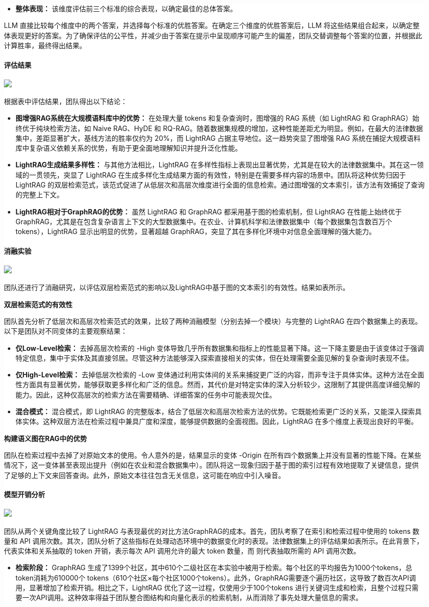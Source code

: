   * **整体表现：** 该维度评估前三个标准的综合表现，以确定最佳的总体答案。

LLM 直接比较每个维度中的两个答案，并选择每个标准的优胜答案。在确定三个维度的优胜答案后，LLM
将这些结果组合起来，以确定整体表现更好的答案。为了确保评估的公平性，并减少由于答案在提示中呈现顺序可能产生的偏差，团队交替调整每个答案的位置，并根据此计算胜率，最终得出结果。

#### 评估结果

![](https://mmbiz.qpic.cn/mmbiz_png/YicUhk5aAGtCfEeQVAHCict3MEmZqWCvzdgVUtk69KLljUK084ATa3JeVteHaIibMpbR828smG0NQl3wQxc9EzNQw/640?wx_fmt=png&from=appmsg)  

根据表中评估结果，团队得出以下结论：

  * **图增强RAG系统在大规模语料库中的优势：** 在处理大量 tokens 和复杂查询时，图增强的 RAG 系统（如 LightRAG 和 GraphRAG）始终优于纯块检索方法，如 Naive RAG、HyDE 和 RQ-RAG。随着数据集规模的增加，这种性能差距尤为明显。例如，在最大的法律数据集中，差距显著扩大，基线方法的胜率仅约为 20%，而 LightRAG 占据主导地位。这一趋势突显了图增强 RAG 系统在捕捉大规模语料库中复杂语义依赖关系的优势，有助于更全面地理解知识并提升泛化性能。

  * **LightRAG生成结果多样性：** 与其他方法相比，LightRAG 在多样性指标上表现出显著优势，尤其是在较大的法律数据集中。其在这一领域的一贯领先，突显了 LightRAG 在生成多样化生成结果方面的有效性，特别是在需要多样内容的场景中。团队将这种优势归因于 LightRAG 的双层检索范式，该范式促进了从低层次和高层次维度进行全面的信息检索。通过图增强的文本索引，该方法有效捕捉了查询的完整上下文。

  * **LightRAG相对于GraphRAG的优势：** 虽然 LightRAG 和 GraphRAG 都采用基于图的检索机制，但 LightRAG 在性能上始终优于 GraphRAG，尤其是在包含复杂语言上下文的大型数据集中。在农业、计算机科学和法律数据集中（每个数据集包含数百万个 tokens），LightRAG 显示出明显的优势，显著超越 GraphRAG，突显了其在多样化环境中对信息全面理解的强大能力。

#### 消融实验

![](https://mmbiz.qpic.cn/mmbiz_png/YicUhk5aAGtCfEeQVAHCict3MEmZqWCvzdE97x2JD97ADTuqZkHJGEjZGxEQGymZdKwMkyVgc3ZoGDN9KJBGXyUA/640?wx_fmt=png&from=appmsg)

团队还进行了消融研究，以评估双层检索范式的影响以及LightRAG中基于图的文本索引的有效性。结果如表所示。

**双层检索范式的有效性**

团队首先分析了低层次和高层次检索范式的效果，比较了两种消融模型（分别去掉一个模块）与完整的 LightRAG
在四个数据集上的表现。以下是团队对不同变体的主要观察结果：

  * **仅Low-Level检索：** 去掉高层次检索的 -High 变体导致几乎所有数据集和指标上的性能显著下降。这一下降主要是由于该变体过于强调特定信息，集中于实体及其直接邻居。尽管这种方法能够深入探索直接相关的实体，但在处理需要全面见解的复杂查询时表现不佳。

  * **仅High-Level检索：** 去掉低层次检索的 -Low 变体通过利用实体间的关系来捕捉更广泛的内容，而非专注于具体实体。这种方法在全面性方面具有显著优势，能够获取更多样化和广泛的信息。然而，其代价是对特定实体的深入分析较少，这限制了其提供高度详细见解的能力。因此，这种仅高层次的检索方法在需要精确、详细答案的任务中可能表现欠佳。

  * **混合模式：** 混合模式，即 LightRAG 的完整版本，结合了低层次和高层次检索方法的优势。它既能检索更广泛的关系，又能深入探索具体实体。这种双层方法在检索过程中兼具广度和深度，能够提供数据的全面视图。因此，LightRAG 在多个维度上表现出良好的平衡。

**构建语义图在RAG中的优势**

团队在检索过程中去掉了对原始文本的使用。令人意外的是，结果显示的变体 -Origin
在所有四个数据集上并没有显著的性能下降。在某些情况下，这一变体甚至表现出提升（例如在农业和混合数据集中）。团队将这一现象归因于基于图的索引过程有效地提取了关键信息，提供了足够的上下文来回答查询。此外，原始文本往往包含无关信息，这可能在响应中引入噪音。

#### 模型开销分析

![](https://mmbiz.qpic.cn/mmbiz_png/YicUhk5aAGtCfEeQVAHCict3MEmZqWCvzduRqMTNslQxLBwnXux5GGxUBIRIBCVkTn6Txic8sEbPBmic9vBAMJZicLQ/640?wx_fmt=png&from=appmsg)

团队从两个关键角度比较了 LightRAG 与表现最优的对比方法GraphRAG的成本。首先，团队考察了在索引和检索过程中使用的 tokens 数量和
API 调用次数。其次，团队分析了这些指标在处理动态环境中的数据变化时的表现。法律数据集上的评估结果如表所示。在此背景下， 代表实体和关系抽取的 token
开销，表示每次 API 调用允许的最大 token 数量，而  则代表抽取所需的 API 调用次数。

  * **检索阶段：** GraphRAG 生成了1399个社区，其中610个二级社区在本实验中被用于检索。每个社区的平均报告为1000个tokens，总 token消耗为610000个 tokens（610个社区×每个社区1000个tokens）。此外，GraphRAG需要逐个遍历社区，这导致了数百次API调用，显著增加了检索开销。相比之下，LightRAG 优化了这一过程，仅使用少于100个tokens 进行关键词生成和检索，且整个过程只需要一次API调用。这种效率得益于团队整合图结构和向量化表示的检索机制，从而消除了事先处理大量信息的需求。
